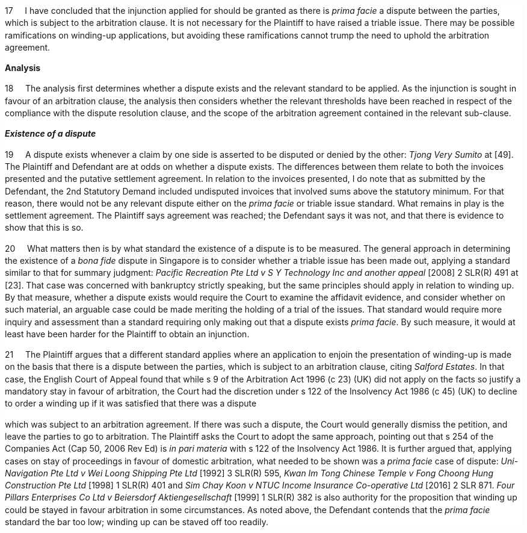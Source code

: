 17     I have concluded that the injunction applied for should be granted as there is _prima facie_ a dispute between the parties, which is subject to the arbitration clause. It is not necessary for the Plaintiff to have raised a triable issue. There may be possible ramifications on winding-up applications, but avoiding these ramifications cannot trump the need to uphold the arbitration agreement. 

**Analysis** 

18     The analysis first determines whether a dispute exists and the relevant standard to be applied. As the injunction is sought in favour of an arbitration clause, the analysis then considers whether the relevant thresholds have been reached in respect of the compliance with the dispute resolution clause, and the scope of the arbitration agreement contained in the relevant sub-clause. 

**_Existence of a dispute_** 

19     A dispute exists whenever a claim by one side is asserted to be disputed or denied by the other: _Tjong Very Sumito_ at [49]. The Plaintiff and Defendant are at odds on whether a dispute exists. The differences between them relate to both the invoices presented and the putative settlement agreement. In relation to the invoices presented, I do note that as submitted by the Defendant, the 2nd Statutory Demand included undisputed invoices that involved sums above the statutory minimum. For that reason, there would not be any relevant dispute either on the _prima facie_ or triable issue standard. What remains in play is the settlement agreement. The Plaintiff says agreement was reached; the Defendant says it was not, and that there is evidence to show that this is so. 

20     What matters then is by what standard the existence of a dispute is to be measured. The general approach in determining the existence of a _bona fide_ dispute in Singapore is to consider whether a triable issue has been made out, applying a standard similar to that for summary judgment: _Pacific Recreation Pte Ltd v S Y Technology Inc and another appeal_ <span class="citation">[2008] 2 SLR(R) 491</span> at [23]. That case was concerned with bankruptcy strictly speaking, but the same principles should apply in relation to winding up. By that measure, whether a dispute exists would require the Court to examine the affidavit evidence, and consider whether on such material, an arguable case could be made meriting the holding of a trial of the issues. That standard would require more inquiry and assessment than a standard requiring only making out that a dispute exists _prima facie_. By such measure, it would at least have been harder for the Plaintiff to obtain an injunction. 

21     The Plaintiff argues that a different standard applies where an application to enjoin the presentation of winding-up is made on the basis that there is a dispute between the parties, which is subject to an arbitration clause, citing _Salford Estates_. In that case, the English Court of Appeal found that while s 9 of the Arbitration Act 1996 (c 23) (UK) did not apply on the facts so justify a mandatory stay in favour of arbitration, the Court had the discretion under s 122 of the Insolvency Act 1986 (c 45) (UK) to decline to order a winding up if it was satisfied that there was a dispute 


which was subject to an arbitration agreement. If there was such a dispute, the Court would generally dismiss the petition, and leave the parties to go to arbitration. The Plaintiff asks the Court to adopt the same approach, pointing out that s 254 of the Companies Act (Cap 50, 2006 Rev Ed) is _in pari materia_ with s 122 of the Insolvency Act 1986. It is further argued that, applying cases on stay of proceedings in favour of domestic arbitration, what needed to be shown was a _prima facie_ case of dispute: _Uni-Navigation Pte Ltd v Wei Loong Shipping Pte Ltd_ <span class="citation">[1992] 3 SLR(R) 595</span>, _Kwan Im Tong Chinese Temple v Fong Choong Hung Construction Pte Ltd_ <span class="citation">[1998] 1 SLR(R) 401</span> and _Sim Chay Koon v NTUC Income Insurance Co-operative Ltd_ <span class="citation">[2016] 2 SLR 871</span>. _Four Pillars Enterprises Co Ltd v Beiersdorf Aktiengesellschaft_ <span class="citation">[1999] 1 SLR(R) 382</span> is also authority for the proposition that winding up could be stayed in favour arbitration in some circumstances. As noted above, the Defendant contends that the _prima facie_ standard the bar too low; winding up can be staved off too readily. 
